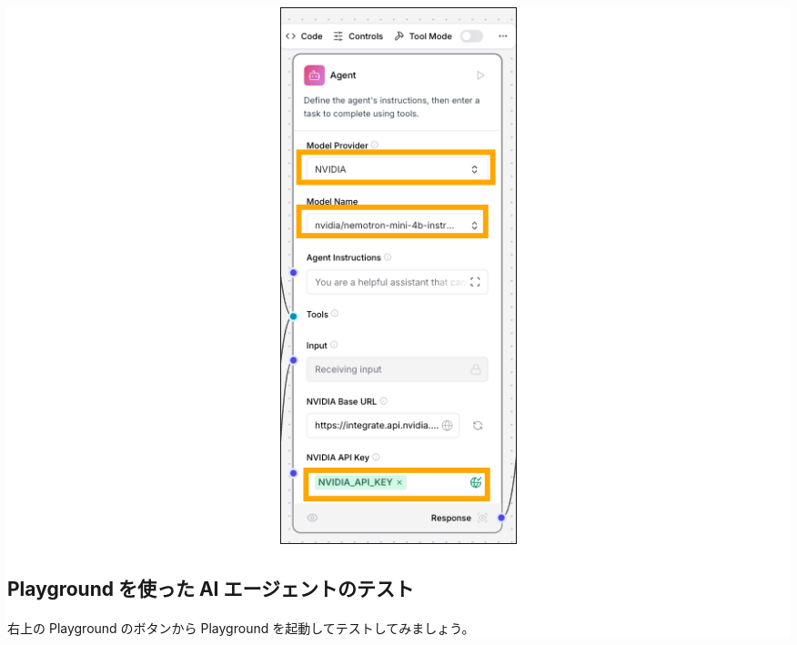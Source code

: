 <p align="center">
<img src="images/agent_config.png" width="30%" border =1/>
</p>

## Playground を使った AI エージェントのテスト
右上の Playground のボタンから Playground を起動してテストしてみましょう。


